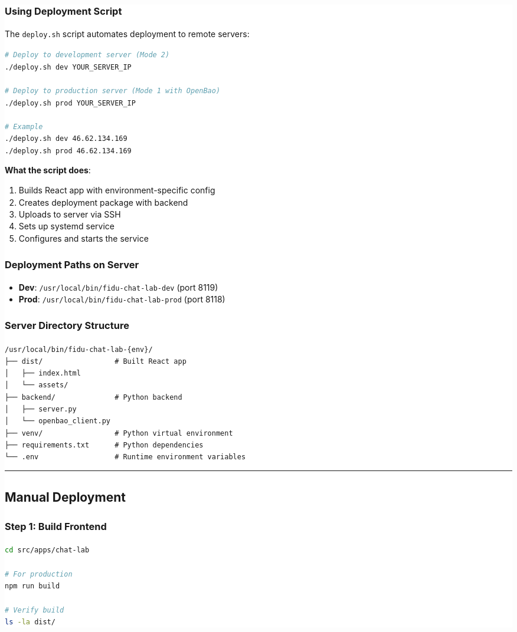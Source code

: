 ### Using Deployment Script

The `deploy.sh` script automates deployment to remote servers:

```bash
# Deploy to development server (Mode 2)
./deploy.sh dev YOUR_SERVER_IP

# Deploy to production server (Mode 1 with OpenBao)
./deploy.sh prod YOUR_SERVER_IP

# Example
./deploy.sh dev 46.62.134.169
./deploy.sh prod 46.62.134.169
```

**What the script does**:
1. Builds React app with environment-specific config
2. Creates deployment package with backend
3. Uploads to server via SSH
4. Sets up systemd service
5. Configures and starts the service

### Deployment Paths on Server

- **Dev**: `/usr/local/bin/fidu-chat-lab-dev` (port 8119)
- **Prod**: `/usr/local/bin/fidu-chat-lab-prod` (port 8118)

### Server Directory Structure

```
/usr/local/bin/fidu-chat-lab-{env}/
├── dist/                 # Built React app
│   ├── index.html
│   └── assets/
├── backend/              # Python backend
│   ├── server.py
│   └── openbao_client.py
├── venv/                 # Python virtual environment
├── requirements.txt      # Python dependencies
└── .env                  # Runtime environment variables
```

---

## Manual Deployment

### Step 1: Build Frontend

```bash
cd src/apps/chat-lab

# For production
npm run build

# Verify build
ls -la dist/
```
